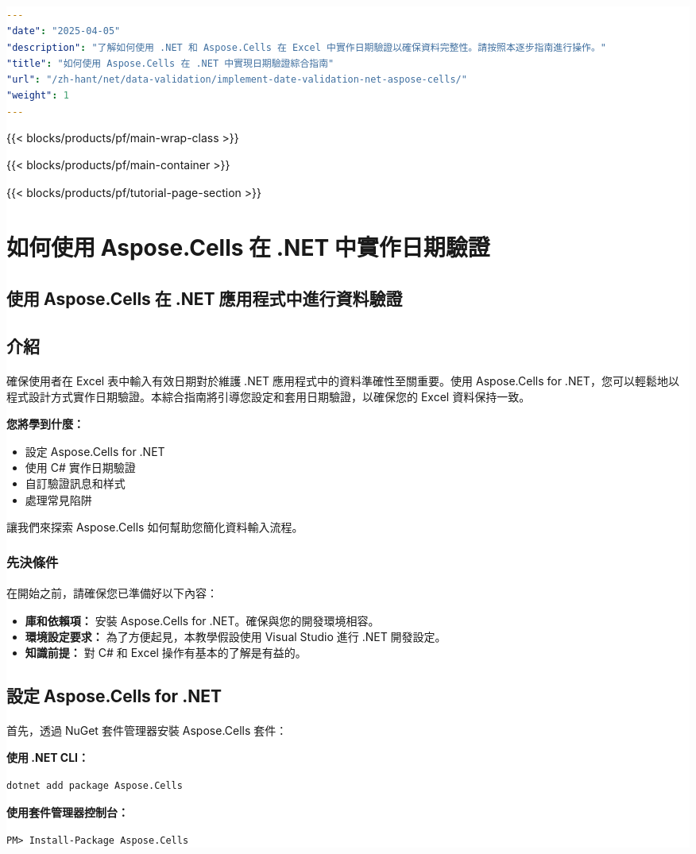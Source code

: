 ```yaml
---
"date": "2025-04-05"
"description": "了解如何使用 .NET 和 Aspose.Cells 在 Excel 中實作日期驗證以確保資料完整性。請按照本逐步指南進行操作。"
"title": "如何使用 Aspose.Cells 在 .NET 中實現日期驗證綜合指南"
"url": "/zh-hant/net/data-validation/implement-date-validation-net-aspose-cells/"
"weight": 1
---
```


{{< blocks/products/pf/main-wrap-class >}}

{{< blocks/products/pf/main-container >}}

{{< blocks/products/pf/tutorial-page-section >}}


# 如何使用 Aspose.Cells 在 .NET 中實作日期驗證
## 使用 Aspose.Cells 在 .NET 應用程式中進行資料驗證

## 介紹
確保使用者在 Excel 表中輸入有效日期對於維護 .NET 應用程式中的資料準確性至關重要。使用 Aspose.Cells for .NET，您可以輕鬆地以程式設計方式實作日期驗證。本綜合指南將引導您設定和套用日期驗證，以確保您的 Excel 資料保持一致。

**您將學到什麼：**
- 設定 Aspose.Cells for .NET
- 使用 C# 實作日期驗證
- 自訂驗證訊息和样式
- 處理常見陷阱

讓我們來探索 Aspose.Cells 如何幫助您簡化資料輸入流程。

### 先決條件
在開始之前，請確保您已準備好以下內容：

- **庫和依賴項：** 安裝 Aspose.Cells for .NET。確保與您的開發環境相容。
- **環境設定要求：** 為了方便起見，本教學假設使用 Visual Studio 進行 .NET 開發設定。
- **知識前提：** 對 C# 和 Excel 操作有基本的了解是有益的。

## 設定 Aspose.Cells for .NET
首先，透過 NuGet 套件管理器安裝 Aspose.Cells 套件：

**使用 .NET CLI：**
```bash
dotnet add package Aspose.Cells
```

**使用套件管理器控制台：**
```shell
PM> Install-Package Aspose.Cells
```

